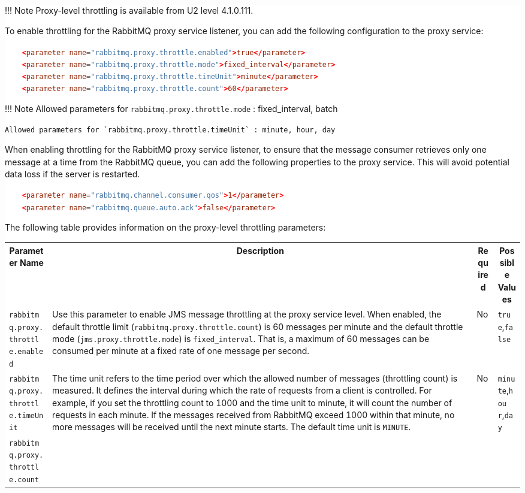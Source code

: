!!! Note
    Proxy-level throttling is available from U2 level 4.1.0.111.

To enable throttling for the RabbitMQ proxy service listener, you can add the following configuration to the proxy service:

```toml
    <parameter name="rabbitmq.proxy.throttle.enabled">true</parameter>
    <parameter name="rabbitmq.proxy.throttle.mode">fixed_interval</parameter>
    <parameter name="rabbitmq.proxy.throttle.timeUnit">minute</parameter>
    <parameter name="rabbitmq.proxy.throttle.count">60</parameter>
```

!!! Note
    Allowed parameters for `rabbitmq.proxy.throttle.mode` : fixed_interval, batch

    Allowed parameters for `rabbitmq.proxy.throttle.timeUnit` : minute, hour, day

When enabling throttling for the RabbitMQ proxy service listener, to ensure that the message consumer retrieves only one message at a time from the RabbitMQ queue, you can add the following properties to the proxy service. This will avoid potential data loss if the server is restarted.
```toml
    <parameter name="rabbitmq.channel.consumer.qos">1</parameter>
    <parameter name="rabbitmq.queue.auto.ack">false</parameter>
```

The following table provides information on the proxy-level throttling parameters:

<table>
        <tr>
            <th>Parameter Name</th>
            <th>Description</th>
            <th>Required</th>
            <th>Possible Values</th>
        </tr>
        <tr>
            <td><code>rabbitmq.proxy.throttle.enabled</code></td>
            <td>
                Use this parameter to enable JMS message throttling at the proxy service level.
                When enabled, the default throttle limit (<code>rabbitmq.proxy.throttle.count</code>) is 60 messages per minute and the default throttle mode (<code>jms.proxy.throttle.mode</code>) is <code>fixed_interval</code>.
                That is, a maximum of 60 messages can be consumed per minute at a fixed rate of one message per second.
            </td>
            <td>No</td>
            <td><code>true</code>,<code>false</code></td>
        </tr>
        <tr>
            <td><code>rabbitmq.proxy.throttle.timeUnit</code></td>
            <td>
                The time unit refers to the time period over which the allowed number of messages (throttling count) is measured. It defines the interval during which the rate of requests from a client is controlled.
                For example, if you set the throttling count to 1000 and the time unit to minute, it will count the number of requests in each minute. If the messages received from RabbitMQ exceed 1000 within that minute, no more messages will be received until the next minute starts. The default time unit is <code>MINUTE</code>.
            </td>
            <td>No</td>
            <td>
                    <code>minute</code>,<code>hour</code>,<code>day</code>
            </td>
        </tr>
        <tr>
            <td><code>rabbitmq.proxy.throttle.count</code></td>
            <td>